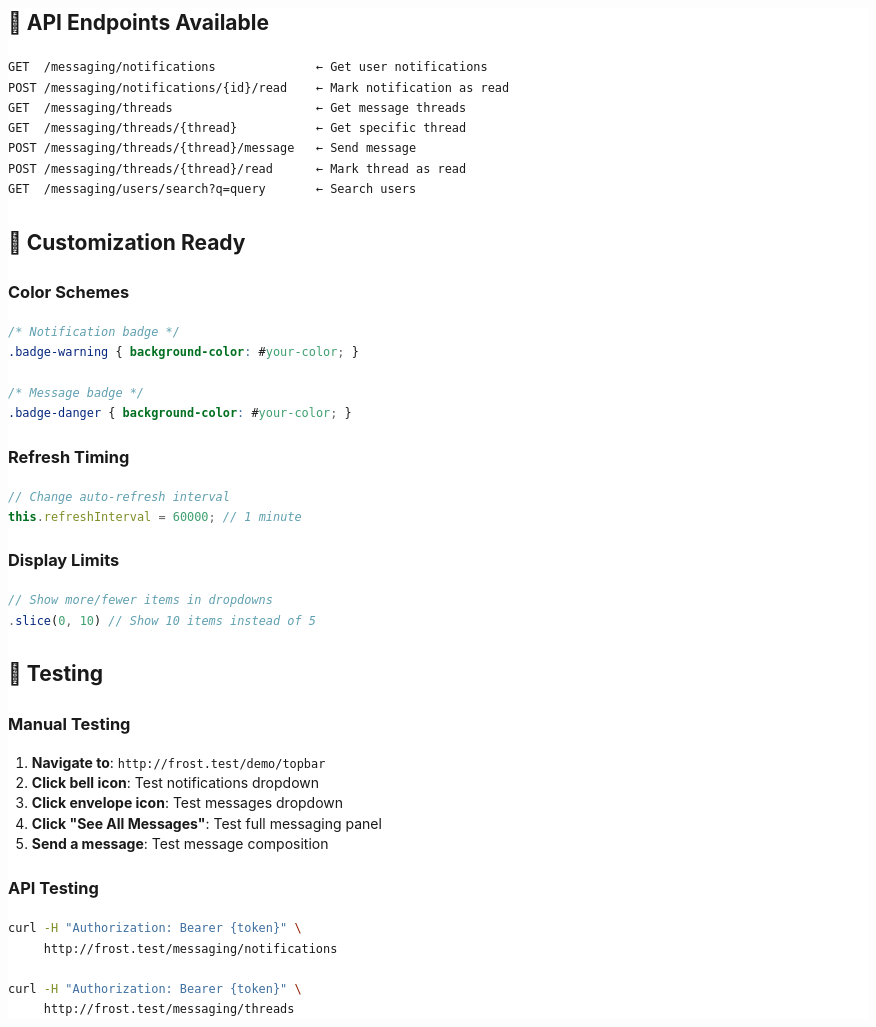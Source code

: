 ## 🔧 **API Endpoints Available**

```
GET  /messaging/notifications              ← Get user notifications
POST /messaging/notifications/{id}/read    ← Mark notification as read
GET  /messaging/threads                    ← Get message threads
GET  /messaging/threads/{thread}           ← Get specific thread
POST /messaging/threads/{thread}/message   ← Send message
POST /messaging/threads/{thread}/read      ← Mark thread as read
GET  /messaging/users/search?q=query       ← Search users
```

## 🎨 **Customization Ready**

### **Color Schemes**
```css
/* Notification badge */
.badge-warning { background-color: #your-color; }

/* Message badge */  
.badge-danger { background-color: #your-color; }
```

### **Refresh Timing**
```javascript
// Change auto-refresh interval
this.refreshInterval = 60000; // 1 minute
```

### **Display Limits**
```javascript
// Show more/fewer items in dropdowns
.slice(0, 10) // Show 10 items instead of 5
```

## 🧪 **Testing**

### **Manual Testing**
1. **Navigate to**: `http://frost.test/demo/topbar`
2. **Click bell icon**: Test notifications dropdown
3. **Click envelope icon**: Test messages dropdown  
4. **Click "See All Messages"**: Test full messaging panel
5. **Send a message**: Test message composition

### **API Testing**
```bash
curl -H "Authorization: Bearer {token}" \
     http://frost.test/messaging/notifications

curl -H "Authorization: Bearer {token}" \
     http://frost.test/messaging/threads
```
